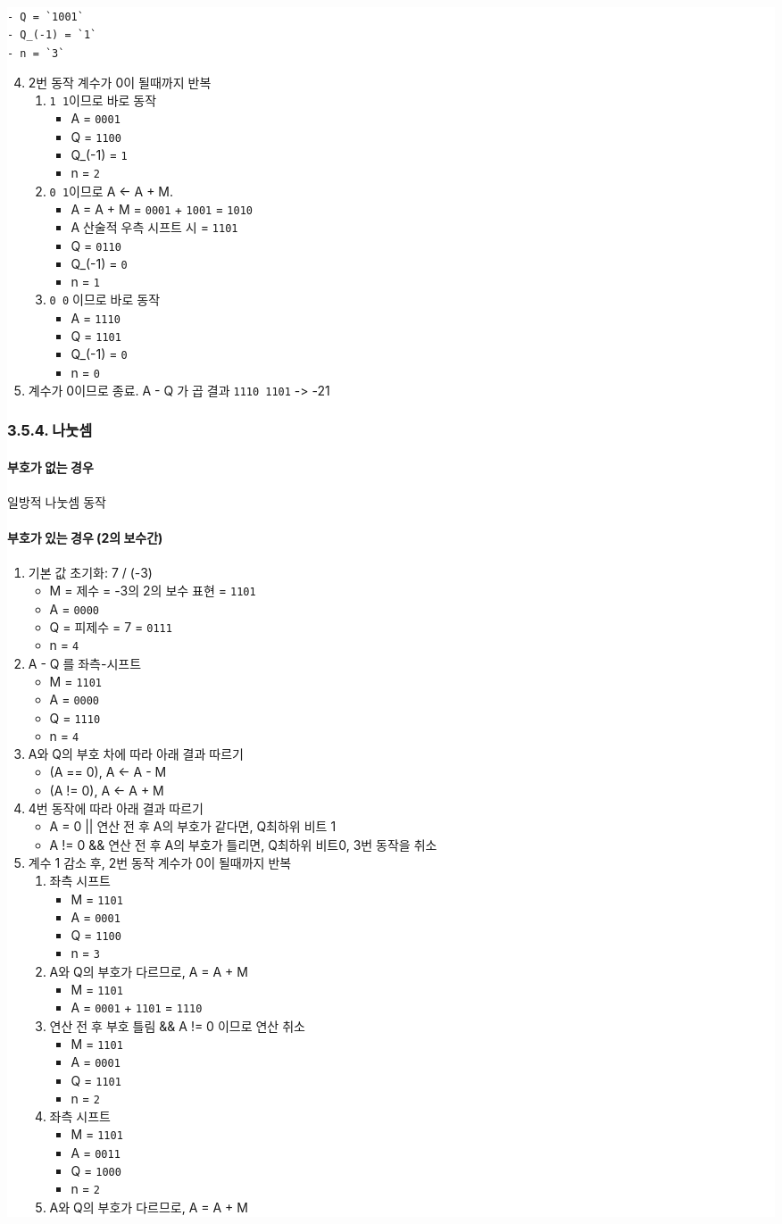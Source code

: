     - Q = `1001`
    - Q_(-1) = `1`
    - n = `3`
4. 2번 동작 계수가 0이 될때까지 반복
    1. `1 1`이므로 바로 동작
        - A = `0001`
        - Q = `1100`
        - Q_(-1) = `1`
        - n = `2`
    2. `0 1`이므로 A <- A + M.
        - A = A + M = `0001` + `1001` = `1010`
        - A 산술적 우측 시프트 시 = `1101`
        - Q = `0110`
        - Q_(-1) = `0`
        - n = `1`
    3. `0 0` 이므로 바로 동작
        - A = `1110`
        - Q = `1101`
        - Q_(-1) = `0`
        - n = `0`
5. 계수가 0이므로 종료. A - Q 가 곱 결과 `1110 1101` -> -21

### 3.5.4. 나눗셈
#### 부호가 없는 경우
일방적 나눗셈 동작

#### 부호가 있는 경우 (2의 보수간)
1. 기본 값 초기화: 7 / (-3)
    - M = 제수 = -3의 2의 보수 표현 = `1101`
    - A = `0000`
    - Q = 피제수 = 7 = `0111`
    - n = `4`
2. A - Q 를 좌측-시프트
    - M = `1101`
    - A = `0000`
    - Q = `1110`
    - n = `4`
3. A와 Q의 부호 차에 따라 아래 결과 따르기
    - (A == 0), A <- A - M
    - (A != 0), A <- A + M
4. 4번 동작에 따라 아래 결과 따르기
    - A = 0 || 연산 전 후 A의 부호가 같다면, Q최하위 비트 1
    - A != 0 && 연산 전 후 A의 부호가 틀리면, Q최하위 비트0, 3번 동작을 취소
5. 계수 1 감소 후, 2번 동작 계수가 0이 될때까지 반복
    1. 좌측 시프트
        - M = `1101`
        - A = `0001`
        - Q = `1100`
        - n = `3`
    2. A와 Q의 부호가 다르므로, A  = A + M
        - M = `1101`
        - A = `0001` + `1101` = `1110`
    3. 연산 전 후 부호 틀림 && A != 0 이므로 연산 취소
        - M = `1101`
        - A = `0001`
        - Q = `1101`
        - n = `2`
    4. 좌측 시프트
        - M = `1101`
        - A = `0011`
        - Q = `1000`
        - n = `2`
    5. A와 Q의 부호가 다르므로, A = A + M